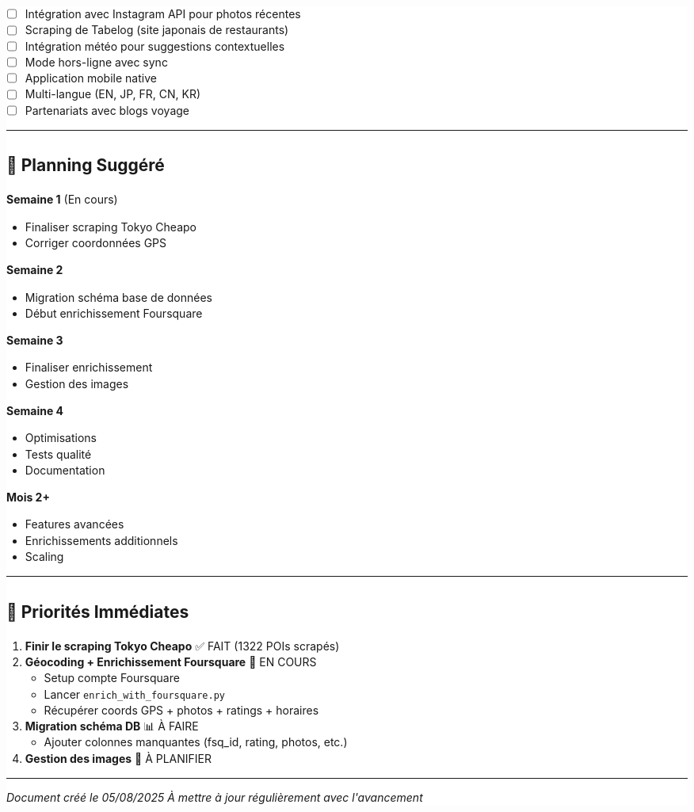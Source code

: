 - [ ] Intégration avec Instagram API pour photos récentes
- [ ] Scraping de Tabelog (site japonais de restaurants)
- [ ] Intégration météo pour suggestions contextuelles
- [ ] Mode hors-ligne avec sync
- [ ] Application mobile native
- [ ] Multi-langue (EN, JP, FR, CN, KR)
- [ ] Partenariats avec blogs voyage

---

## 📅 Planning Suggéré

**Semaine 1** (En cours)
- Finaliser scraping Tokyo Cheapo
- Corriger coordonnées GPS

**Semaine 2**
- Migration schéma base de données
- Début enrichissement Foursquare

**Semaine 3**
- Finaliser enrichissement
- Gestion des images

**Semaine 4**
- Optimisations
- Tests qualité
- Documentation

**Mois 2+**
- Features avancées
- Enrichissements additionnels
- Scaling

---

## 🎯 Priorités Immédiates

1. **Finir le scraping Tokyo Cheapo** ✅ FAIT (1322 POIs scrapés)
2. **Géocoding + Enrichissement Foursquare** 🔄 EN COURS
   - Setup compte Foursquare
   - Lancer `enrich_with_foursquare.py`
   - Récupérer coords GPS + photos + ratings + horaires
3. **Migration schéma DB** 📊 À FAIRE
   - Ajouter colonnes manquantes (fsq_id, rating, photos, etc.)
4. **Gestion des images** 📸 À PLANIFIER

---

*Document créé le 05/08/2025*
*À mettre à jour régulièrement avec l'avancement*
